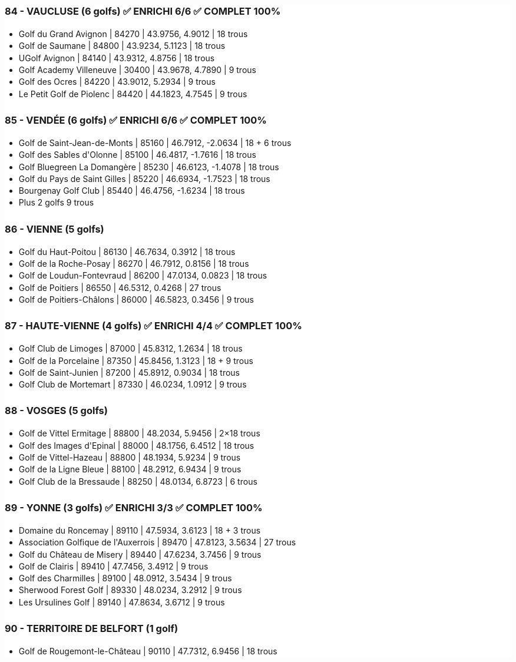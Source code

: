 ### 84 - VAUCLUSE (6 golfs) ✅ ENRICHI 6/6 ✅ COMPLET 100%
- Golf du Grand Avignon | 84270 | 43.9756, 4.9012 | 18 trous
- Golf de Saumane | 84800 | 43.9234, 5.1123 | 18 trous
- UGolf Avignon | 84140 | 43.9312, 4.8756 | 18 trous
- Golf Academy Villeneuve | 30400 | 43.9678, 4.7890 | 9 trous
- Golf des Ocres | 84220 | 43.9012, 5.2934 | 9 trous
- Le Petit Golf de Piolenc | 84420 | 44.1823, 4.7545 | 9 trous

### 85 - VENDÉE (6 golfs) ✅ ENRICHI 6/6 ✅ COMPLET 100%
- Golf de Saint-Jean-de-Monts | 85160 | 46.7912, -2.0634 | 18 + 6 trous
- Golf des Sables d'Olonne | 85100 | 46.4817, -1.7616 | 18 trous
- Golf Bluegreen La Domangère | 85230 | 46.6123, -1.4078 | 18 trous
- Golf du Pays de Saint Gilles | 85220 | 46.6934, -1.7523 | 18 trous
- Bourgenay Golf Club | 85440 | 46.4756, -1.6234 | 18 trous
- Plus 2 golfs 9 trous

### 86 - VIENNE (5 golfs)
- Golf du Haut-Poitou | 86130 | 46.7634, 0.3912 | 18 trous
- Golf de la Roche-Posay | 86270 | 46.7912, 0.8156 | 18 trous
- Golf de Loudun-Fontevraud | 86200 | 47.0134, 0.0823 | 18 trous
- Golf de Poitiers | 86550 | 46.5312, 0.4268 | 27 trous
- Golf de Poitiers-Châlons | 86000 | 46.5823, 0.3456 | 9 trous

### 87 - HAUTE-VIENNE (4 golfs) ✅ ENRICHI 4/4 ✅ COMPLET 100%
- Golf Club de Limoges | 87000 | 45.8312, 1.2634 | 18 trous
- Golf de la Porcelaine | 87350 | 45.8456, 1.3123 | 18 + 9 trous
- Golf de Saint-Junien | 87200 | 45.8912, 0.9034 | 18 trous
- Golf Club de Mortemart | 87330 | 46.0234, 1.0912 | 9 trous

### 88 - VOSGES (5 golfs)
- Golf de Vittel Ermitage | 88800 | 48.2034, 5.9456 | 2×18 trous
- Golf des Images d'Epinal | 88000 | 48.1756, 6.4512 | 18 trous
- Golf de Vittel-Hazeau | 88800 | 48.1934, 5.9234 | 9 trous
- Golf de la Ligne Bleue | 88100 | 48.2912, 6.9434 | 9 trous
- Golf Club de la Bressaude | 88250 | 48.0134, 6.8723 | 6 trous

### 89 - YONNE (3 golfs) ✅ ENRICHI 3/3 ✅ COMPLET 100%
- Domaine du Roncemay | 89110 | 47.5934, 3.6123 | 18 + 3 trous
- Association Golfique de l'Auxerrois | 89470 | 47.8123, 3.5634 | 27 trous
- Golf du Château de Misery | 89440 | 47.6234, 3.7456 | 9 trous
- Golf de Clairis | 89410 | 47.7456, 3.4912 | 9 trous
- Golf des Charmilles | 89100 | 48.0912, 3.5434 | 9 trous
- Sherwood Forest Golf | 89330 | 48.0234, 3.2912 | 9 trous
- Les Ursulines Golf | 89140 | 47.8634, 3.6712 | 9 trous

### 90 - TERRITOIRE DE BELFORT (1 golf)
- Golf de Rougemont-le-Château | 90110 | 47.7312, 6.9456 | 18 trous

